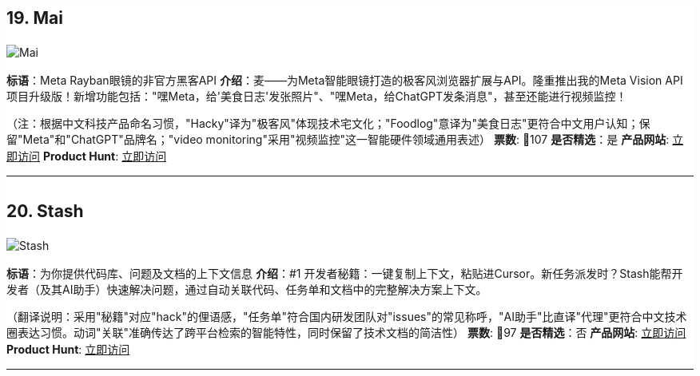 
## 19. Mai
![Mai]()

**标语**：Meta Rayban眼镜的非官方黑客API
**介绍**：麦——为Meta智能眼镜打造的极客风浏览器扩展与API。隆重推出我的Meta Vision API项目升级版！新增功能包括："嘿Meta，给'美食日志'发张照片"、"嘿Meta，给ChatGPT发条消息"，甚至还能进行视频监控！  

（注：根据中文科技产品命名习惯，"Hacky"译为"极客风"体现技术宅文化；"Foodlog"意译为"美食日志"更符合中文用户认知；保留"Meta"和"ChatGPT"品牌名；"video monitoring"采用"视频监控"这一智能硬件领域通用表述）
**票数**: 🔺107
**是否精选**：是
**产品网站**:  <a href='https://www.producthunt.com/r/XTQZ4ENZ4ADYO3?utm_source=www.chuhaix.com' target='_blank' rel='nofollow'>立即访问</a>
**Product Hunt**:  <a href='https://www.producthunt.com/posts/mai-2?utm_source=www.chuhaix.com' target='_blank' rel='nofollow'>立即访问</a>

---

## 20. Stash
![Stash]()

**标语**：为你提供代码库、问题及文档的上下文信息
**介绍**：#1 开发者秘籍：一键复制上下文，粘贴进Cursor。新任务派发时？Stash能帮开发者（及其AI助手）快速解决问题，通过自动关联代码、任务单和文档中的完整解决方案上下文。

（翻译说明：采用"秘籍"对应"hack"的俚语感，"任务单"符合国内研发团队对"issues"的常见称呼，"AI助手"比直译"代理"更符合中文技术圈表达习惯。动词"关联"准确传达了跨平台检索的智能特性，同时保留了技术文档的简洁性）
**票数**: 🔺97
**是否精选**：否
**产品网站**:  <a href='https://www.producthunt.com/r/DBEJQDIKXOQJNH?utm_source=www.chuhaix.com' target='_blank' rel='nofollow'>立即访问</a>
**Product Hunt**:  <a href='https://www.producthunt.com/posts/stash-9?utm_source=www.chuhaix.com' target='_blank' rel='nofollow'>立即访问</a>

---

